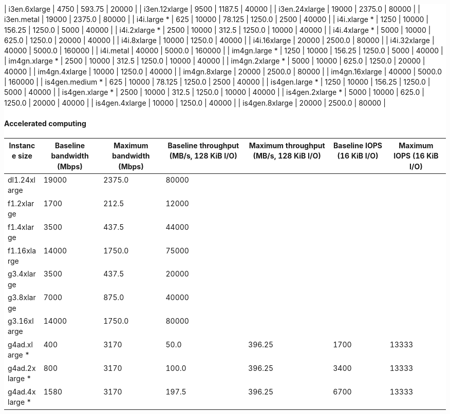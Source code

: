 | i3en\.6xlarge | 4750 | 593\.75 | 20000 | 
| i3en\.12xlarge | 9500 | 1187\.5 | 40000 | 
| i3en\.24xlarge | 19000 | 2375\.0 | 80000 | 
| i3en\.metal | 19000 | 2375\.0 | 80000 | 
| i4i\.large \* | 625 | 10000 | 78\.125 | 1250\.0 | 2500 | 40000 | 
| i4i\.xlarge \* | 1250 | 10000 | 156\.25 | 1250\.0 | 5000 | 40000 | 
| i4i\.2xlarge \* | 2500 | 10000 | 312\.5 | 1250\.0 | 10000 | 40000 | 
| i4i\.4xlarge \* | 5000 | 10000 | 625\.0 | 1250\.0 | 20000 | 40000 | 
| i4i\.8xlarge | 10000 | 1250\.0 | 40000 | 
| i4i\.16xlarge | 20000 | 2500\.0 | 80000 | 
| i4i\.32xlarge | 40000 | 5000\.0 | 160000 | 
| i4i\.metal | 40000 | 5000\.0 | 160000 | 
| im4gn\.large \* | 1250 | 10000 | 156\.25 | 1250\.0 | 5000 | 40000 | 
| im4gn\.xlarge \* | 2500 | 10000 | 312\.5 | 1250\.0 | 10000 | 40000 | 
| im4gn\.2xlarge \* | 5000 | 10000 | 625\.0 | 1250\.0 | 20000 | 40000 | 
| im4gn\.4xlarge | 10000 | 1250\.0 | 40000 | 
| im4gn\.8xlarge | 20000 | 2500\.0 | 80000 | 
| im4gn\.16xlarge | 40000 | 5000\.0 | 160000 | 
| is4gen\.medium \* | 625 | 10000 | 78\.125 | 1250\.0 | 2500 | 40000 | 
| is4gen\.large \* | 1250 | 10000 | 156\.25 | 1250\.0 | 5000 | 40000 | 
| is4gen\.xlarge \* | 2500 | 10000 | 312\.5 | 1250\.0 | 10000 | 40000 | 
| is4gen\.2xlarge \* | 5000 | 10000 | 625\.0 | 1250\.0 | 20000 | 40000 | 
| is4gen\.4xlarge | 10000 | 1250\.0 | 40000 | 
| is4gen\.8xlarge | 20000 | 2500\.0 | 80000 | 

#### Accelerated computing<a name="current-accelerated-computing"></a>


| Instance size | Baseline bandwidth \(Mbps\) | Maximum bandwidth \(Mbps\) | Baseline throughput \(MB/s, 128 KiB I/O\) | Maximum throughput \(MB/s, 128 KiB I/O\) | Baseline IOPS \(16 KiB I/O\) | Maximum IOPS \(16 KiB I/O\) | 
| --- | --- | --- | --- | --- | --- | --- | 
| dl1\.24xlarge | 19000 | 2375\.0 | 80000 | 
| f1\.2xlarge | 1700 | 212\.5 | 12000 | 
| f1\.4xlarge | 3500 | 437\.5 | 44000 | 
| f1\.16xlarge | 14000 | 1750\.0 | 75000 | 
| g3\.4xlarge | 3500 | 437\.5 | 20000 | 
| g3\.8xlarge | 7000 | 875\.0 | 40000 | 
| g3\.16xlarge | 14000 | 1750\.0 | 80000 | 
| g4ad\.xlarge \* | 400 | 3170 | 50\.0 | 396\.25 | 1700 | 13333 | 
| g4ad\.2xlarge \* | 800 | 3170 | 100\.0 | 396\.25 | 3400 | 13333 | 
| g4ad\.4xlarge \* | 1580 | 3170 | 197\.5 | 396\.25 | 6700 | 13333 | 